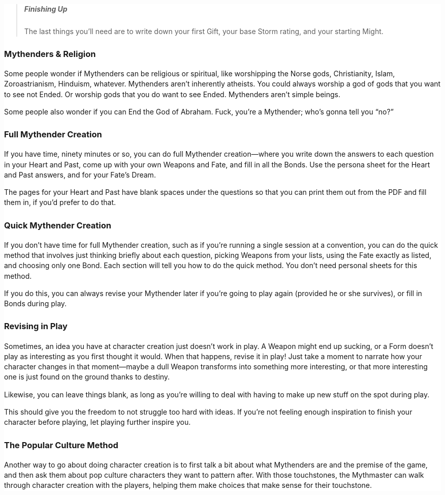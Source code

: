 > ##### Finishing Up
>
> The last things you’ll need are to write down your first Gift, your base Storm rating, and your starting Might.

### Mythenders & Religion

Some people wonder if Mythenders can be religious or spiritual, like worshipping the Norse gods, Christianity, Islam, Zoroastrianism, Hinduism, whatever. Mythenders aren’t inherently atheists. You could always worship a god of gods that you want to see not Ended. Or worship gods that you do want to see Ended. Mythenders aren’t simple beings.

Some people also wonder if you can End the God of Abraham. Fuck, you’re a Mythender; who’s gonna tell you “no?”

### Full Mythender Creation

If you have time, ninety minutes or so, you can do full Mythender creation—where you write down the answers to each question in your Heart and Past, come up with your own Weapons and Fate, and fill in all the Bonds. Use the persona sheet for the Heart and Past answers, and for your Fate’s Dream.

The pages for your Heart and Past have blank spaces under the questions so that you can print them out from the PDF and fill them in, if you’d prefer to do that.

### Quick Mythender Creation

If you don’t have time for full Mythender creation, such as if you’re running a single session at a convention, you can do the quick method that involves just thinking briefly about each question, picking Weapons from your lists, using the Fate exactly as listed, and choosing only one Bond. Each section will tell you how to do the quick method. You don’t need personal sheets for this method.

If you do this, you can always revise your Mythender later if you’re going to play again (provided he or she survives), or fill in Bonds during play.

### Revising in Play

Sometimes, an idea you have at character creation just doesn’t work in play. A Weapon might end up sucking, or a Form doesn’t play as interesting as you first thought it would. When that happens, revise it in play! Just take a moment to narrate how your character changes in that moment—maybe a dull Weapon transforms into something more interesting, or that more interesting one is just found on the ground thanks to destiny.

Likewise, you can leave things blank, as long as you’re willing to deal with having to make up new stuff on the spot during play.

This should give you the freedom to not struggle too hard with ideas. If you’re not feeling enough inspiration to finish your character before playing, let playing further inspire you.

### The Popular Culture Method

Another way to go about doing character creation is to first talk a bit about what Mythenders are and the premise of the game, and then ask them about pop culture characters they want to pattern after. With those touchstones, the Mythmaster can walk through character creation with the players, helping them make choices that make sense for their touchstone.
